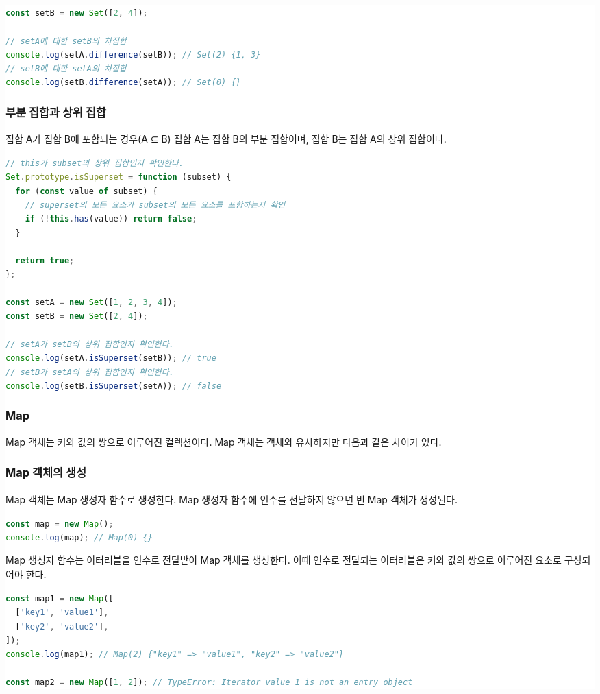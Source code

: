 ```javascript
const setB = new Set([2, 4]);

// setA에 대한 setB의 차집합
console.log(setA.difference(setB)); // Set(2) {1, 3}
// setB에 대한 setA의 차집합
console.log(setB.difference(setA)); // Set(0) {}
```

### 부분 집합과 상위 집합

집합 A가 집합 B에 포함되는 경우(A ⊆ B) 집합 A는 집합 B의 부분 집합이며, 집합 B는 집합 A의 상위 집합이다.

```javascript
// this가 subset의 상위 집합인지 확인한다.
Set.prototype.isSuperset = function (subset) {
  for (const value of subset) {
    // superset의 모든 요소가 subset의 모든 요소를 포함하는지 확인
    if (!this.has(value)) return false;
  }

  return true;
};

const setA = new Set([1, 2, 3, 4]);
const setB = new Set([2, 4]);

// setA가 setB의 상위 집합인지 확인한다.
console.log(setA.isSuperset(setB)); // true
// setB가 setA의 상위 집합인지 확인한다.
console.log(setB.isSuperset(setA)); // false
```

### Map

Map 객체는 키와 값의 쌍으로 이루어진 컬렉션이다. Map 객체는 객체와 유사하지만 다음과 같은 차이가 있다.

### Map 객체의 생성

Map 객체는 Map 생성자 함수로 생성한다. Map 생성자 함수에 인수를 전달하지 않으면 빈 Map 객체가 생성된다.

```javascript
const map = new Map();
console.log(map); // Map(0) {}
```

Map 생성자 함수는 이터러블을 인수로 전달받아 Map 객체를 생성한다. 이때 인수로 전달되는 이터러블은 키와 값의 쌍으로 이루어진 요소로 구성되어야 한다.

```javascript
const map1 = new Map([
  ['key1', 'value1'],
  ['key2', 'value2'],
]);
console.log(map1); // Map(2) {"key1" => "value1", "key2" => "value2"}

const map2 = new Map([1, 2]); // TypeError: Iterator value 1 is not an entry object
```
